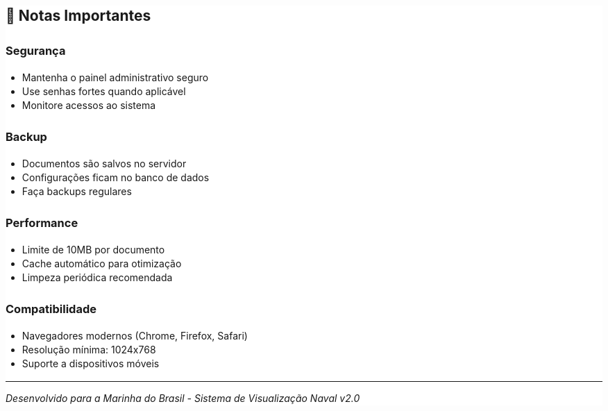 
## 📝 Notas Importantes

### Segurança
- Mantenha o painel administrativo seguro
- Use senhas fortes quando aplicável
- Monitore acessos ao sistema

### Backup
- Documentos são salvos no servidor
- Configurações ficam no banco de dados
- Faça backups regulares

### Performance
- Limite de 10MB por documento
- Cache automático para otimização
- Limpeza periódica recomendada

### Compatibilidade
- Navegadores modernos (Chrome, Firefox, Safari)
- Resolução mínima: 1024x768
- Suporte a dispositivos móveis

---

*Desenvolvido para a Marinha do Brasil - Sistema de Visualização Naval v2.0*